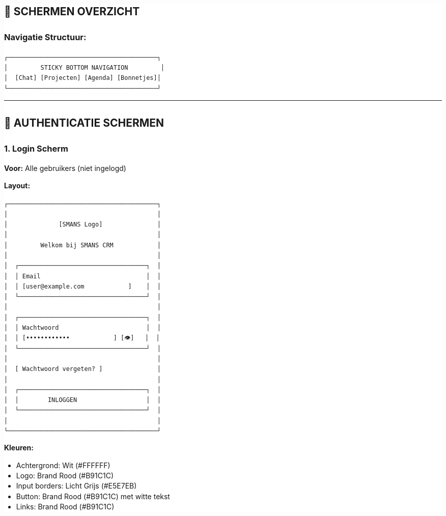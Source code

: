 
## 📱 SCHERMEN OVERZICHT

### **Navigatie Structuur:**

```
┌─────────────────────────────────────────┐
│         STICKY BOTTOM NAVIGATION         │
│  [Chat] [Projecten] [Agenda] [Bonnetjes]│
└─────────────────────────────────────────┘
```

---

## 🔐 AUTHENTICATIE SCHERMEN

### **1. Login Scherm**
**Voor:** Alle gebruikers (niet ingelogd)

**Layout:**
```
┌─────────────────────────────────────────┐
│                                         │
│              [SMANS Logo]               │
│                                         │
│         Welkom bij SMANS CRM            │
│                                         │
│  ┌───────────────────────────────────┐  │
│  │ Email                             │  │
│  │ [user@example.com            ]    │  │
│  └───────────────────────────────────┘  │
│                                         │
│  ┌───────────────────────────────────┐  │
│  │ Wachtwoord                        │  │
│  │ [••••••••••••            ] [👁]   │  │
│  └───────────────────────────────────┘  │
│                                         │
│  [ Wachtwoord vergeten? ]               │
│                                         │
│  ┌───────────────────────────────────┐  │
│  │        INLOGGEN                   │  │
│  └───────────────────────────────────┘  │
│                                         │
└─────────────────────────────────────────┘
```

**Kleuren:**
- Achtergrond: Wit (#FFFFFF)
- Logo: Brand Rood (#B91C1C)
- Input borders: Licht Grijs (#E5E7EB)
- Button: Brand Rood (#B91C1C) met witte tekst
- Links: Brand Rood (#B91C1C)

